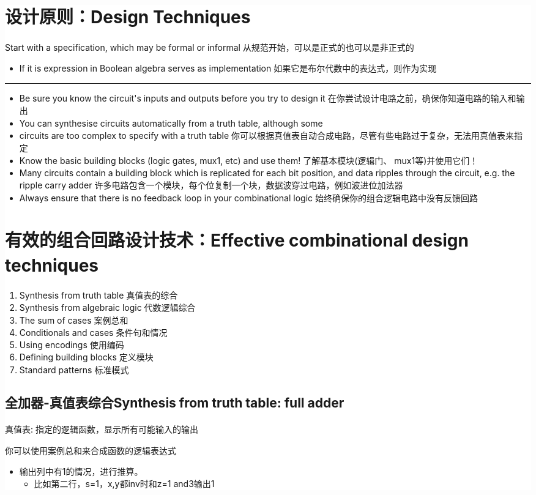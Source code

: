 # 设计原则：Design Techniques

Start with a specification, which may be formal or informal 从规范开始，可以是正式的也可以是非正式的

* If it is expression in Boolean algebra serves as implementation 如果它是布尔代数中的表达式，则作为实现

---

* Be sure you know the circuit's inputs and outputs before you try to design it 在你尝试设计电路之前，确保你知道电路的输入和输出
* You can synthesise circuits automatically from a truth table, although some
* circuits are too complex to specify with a truth table 你可以根据真值表自动合成电路，尽管有些电路过于复杂，无法用真值表来指定
* Know the basic building blocks (logic gates, mux1, etc) and use them! 了解基本模块(逻辑门、 mux1等)并使用它们！
* Many circuits contain a building block which is replicated for each bit position, and data ripples through the circuit, e.g. the ripple carry adder 许多电路包含一个模块，每个位复制一个块，数据波穿过电路，例如波进位加法器
* Always ensure that there is no feedback loop in your combinational logic 始终确保你的组合逻辑电路中没有反馈回路

# 有效的组合回路设计技术：Effective combinational design techniques

1. Synthesis from truth table 真值表的综合
2. Synthesis from algebraic logic 代数逻辑综合
3. The sum of cases 案例总和
4. Conditionals and cases 条件句和情况
5. Using encodings 使用编码
6. Defining building blocks 定义模块
7. Standard patterns 标准模式

## 全加器-真值表综合Synthesis from truth table: full adder

真值表: 指定的逻辑函数，显示所有可能输入的输出

你可以使用案例总和来合成函数的逻辑表达式

- 输出列中有1的情况，进行推算。
  - 比如第二行，s=1，x,y都inv时和z=1 and3输出1

